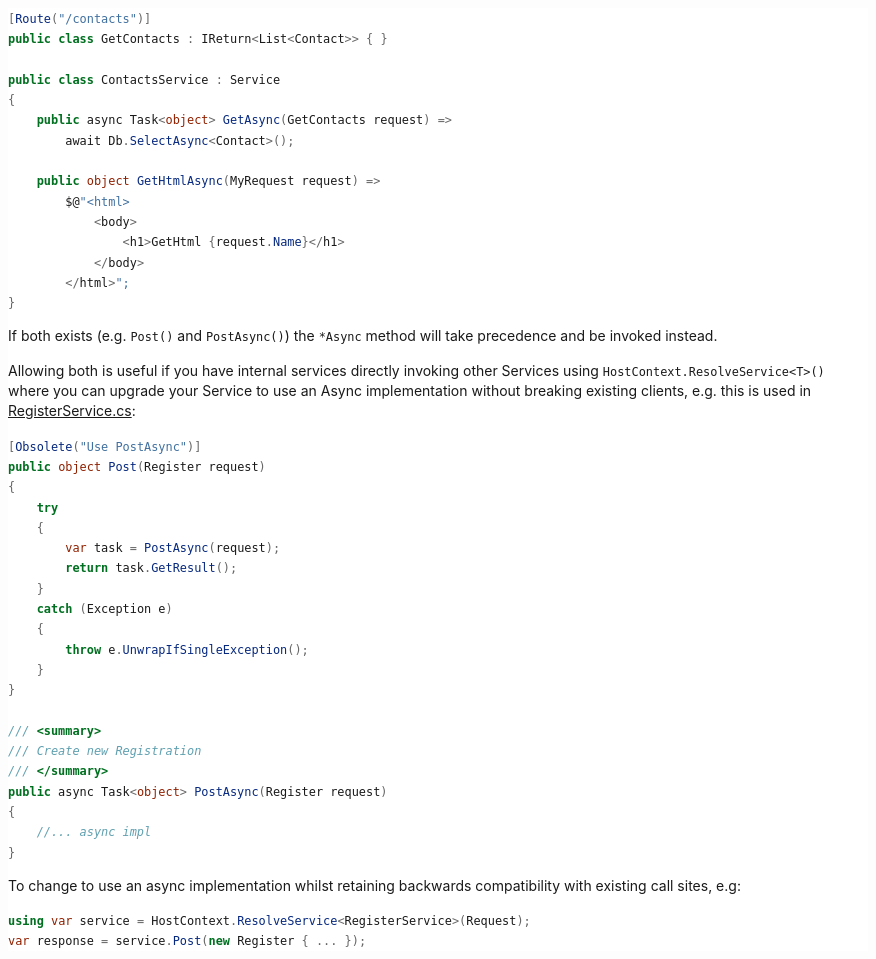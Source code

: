 ```csharp
[Route("/contacts")]
public class GetContacts : IReturn<List<Contact>> { }

public class ContactsService : Service
{
    public async Task<object> GetAsync(GetContacts request) => 
        await Db.SelectAsync<Contact>();

    public object GetHtmlAsync(MyRequest request) =>
        $@"<html>
            <body>
                <h1>GetHtml {request.Name}</h1>
            </body>
        </html>";
}
```

If both exists (e.g. `Post()` and `PostAsync()`) the `*Async` method will take precedence and be invoked instead. 

Allowing both is useful if you have internal services directly invoking other Services using `HostContext.ResolveService<T>()` where you can upgrade your Service to use an Async implementation without breaking existing clients, e.g. this is used in [RegisterService.cs](https://github.com/ServiceStack/ServiceStack/blob/master/src/ServiceStack/Auth/RegisterService.cs):

```csharp
[Obsolete("Use PostAsync")]
public object Post(Register request)
{
    try
    {
        var task = PostAsync(request);
        return task.GetResult();
    }
    catch (Exception e)
    {
        throw e.UnwrapIfSingleException();
    }
}

/// <summary>
/// Create new Registration
/// </summary>
public async Task<object> PostAsync(Register request)
{
    //... async impl
}            
```

To change to use an async implementation whilst retaining backwards compatibility with existing call sites, e.g:

```csharp
using var service = HostContext.ResolveService<RegisterService>(Request);
var response = service.Post(new Register { ... });
```

